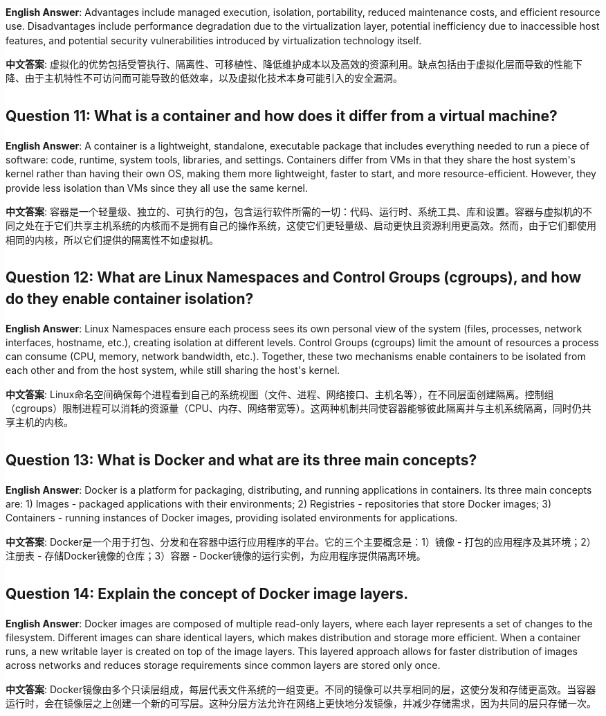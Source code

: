 **English Answer**: Advantages include managed execution, isolation, portability, reduced maintenance costs, and efficient resource use. Disadvantages include performance degradation due to the virtualization layer, potential inefficiency due to inaccessible host features, and potential security vulnerabilities introduced by virtualization technology itself.

**中文答案**: 虚拟化的优势包括受管执行、隔离性、可移植性、降低维护成本以及高效的资源利用。缺点包括由于虚拟化层而导致的性能下降、由于主机特性不可访问而可能导致的低效率，以及虚拟化技术本身可能引入的安全漏洞。

## Question 11: What is a container and how does it differ from a virtual machine?

**English Answer**: A container is a lightweight, standalone, executable package that includes everything needed to run a piece of software: code, runtime, system tools, libraries, and settings. Containers differ from VMs in that they share the host system's kernel rather than having their own OS, making them more lightweight, faster to start, and more resource-efficient. However, they provide less isolation than VMs since they all use the same kernel.

**中文答案**: 容器是一个轻量级、独立的、可执行的包，包含运行软件所需的一切：代码、运行时、系统工具、库和设置。容器与虚拟机的不同之处在于它们共享主机系统的内核而不是拥有自己的操作系统，这使它们更轻量级、启动更快且资源利用更高效。然而，由于它们都使用相同的内核，所以它们提供的隔离性不如虚拟机。

## Question 12: What are Linux Namespaces and Control Groups (cgroups), and how do they enable container isolation?

**English Answer**: Linux Namespaces ensure each process sees its own personal view of the system (files, processes, network interfaces, hostname, etc.), creating isolation at different levels. Control Groups (cgroups) limit the amount of resources a process can consume (CPU, memory, network bandwidth, etc.). Together, these two mechanisms enable containers to be isolated from each other and from the host system, while still sharing the host's kernel.

**中文答案**: Linux命名空间确保每个进程看到自己的系统视图（文件、进程、网络接口、主机名等），在不同层面创建隔离。控制组（cgroups）限制进程可以消耗的资源量（CPU、内存、网络带宽等）。这两种机制共同使容器能够彼此隔离并与主机系统隔离，同时仍共享主机的内核。

## Question 13: What is Docker and what are its three main concepts?

**English Answer**: Docker is a platform for packaging, distributing, and running applications in containers. Its three main concepts are: 1) Images - packaged applications with their environments; 2) Registries - repositories that store Docker images; 3) Containers - running instances of Docker images, providing isolated environments for applications.

**中文答案**: Docker是一个用于打包、分发和在容器中运行应用程序的平台。它的三个主要概念是：1）镜像 - 打包的应用程序及其环境；2）注册表 - 存储Docker镜像的仓库；3）容器 - Docker镜像的运行实例，为应用程序提供隔离环境。

## Question 14: Explain the concept of Docker image layers.

**English Answer**: Docker images are composed of multiple read-only layers, where each layer represents a set of changes to the filesystem. Different images can share identical layers, which makes distribution and storage more efficient. When a container runs, a new writable layer is created on top of the image layers. This layered approach allows for faster distribution of images across networks and reduces storage requirements since common layers are stored only once.

**中文答案**: Docker镜像由多个只读层组成，每层代表文件系统的一组变更。不同的镜像可以共享相同的层，这使分发和存储更高效。当容器运行时，会在镜像层之上创建一个新的可写层。这种分层方法允许在网络上更快地分发镜像，并减少存储需求，因为共同的层只存储一次。
